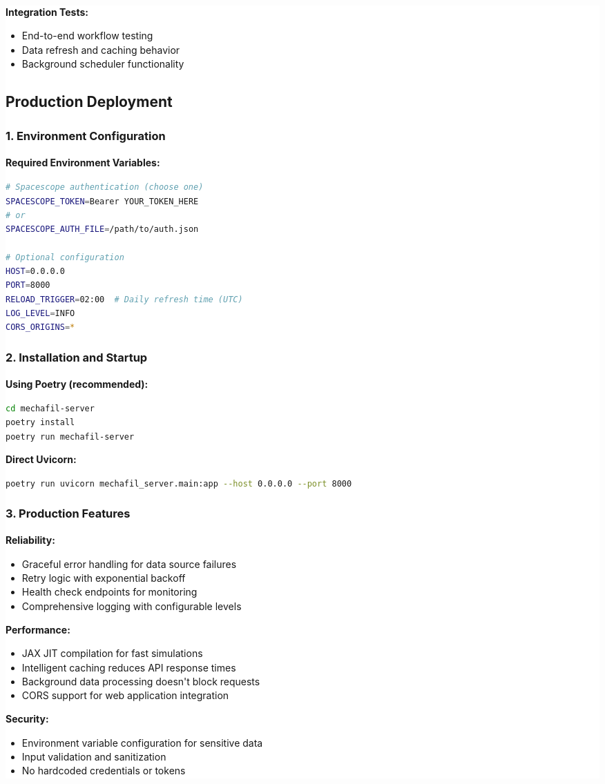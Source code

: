 **Integration Tests:**
- End-to-end workflow testing
- Data refresh and caching behavior
- Background scheduler functionality

## Production Deployment

### 1. **Environment Configuration**

**Required Environment Variables:**
```bash
# Spacescope authentication (choose one)
SPACESCOPE_TOKEN=Bearer YOUR_TOKEN_HERE
# or
SPACESCOPE_AUTH_FILE=/path/to/auth.json

# Optional configuration
HOST=0.0.0.0
PORT=8000
RELOAD_TRIGGER=02:00  # Daily refresh time (UTC)
LOG_LEVEL=INFO
CORS_ORIGINS=*
```

### 2. **Installation and Startup**

**Using Poetry (recommended):**
```bash
cd mechafil-server
poetry install
poetry run mechafil-server
```

**Direct Uvicorn:**
```bash
poetry run uvicorn mechafil_server.main:app --host 0.0.0.0 --port 8000
```

### 3. **Production Features**

**Reliability:**
- Graceful error handling for data source failures
- Retry logic with exponential backoff
- Health check endpoints for monitoring
- Comprehensive logging with configurable levels

**Performance:**
- JAX JIT compilation for fast simulations
- Intelligent caching reduces API response times
- Background data processing doesn't block requests
- CORS support for web application integration

**Security:**
- Environment variable configuration for sensitive data
- Input validation and sanitization
- No hardcoded credentials or tokens
